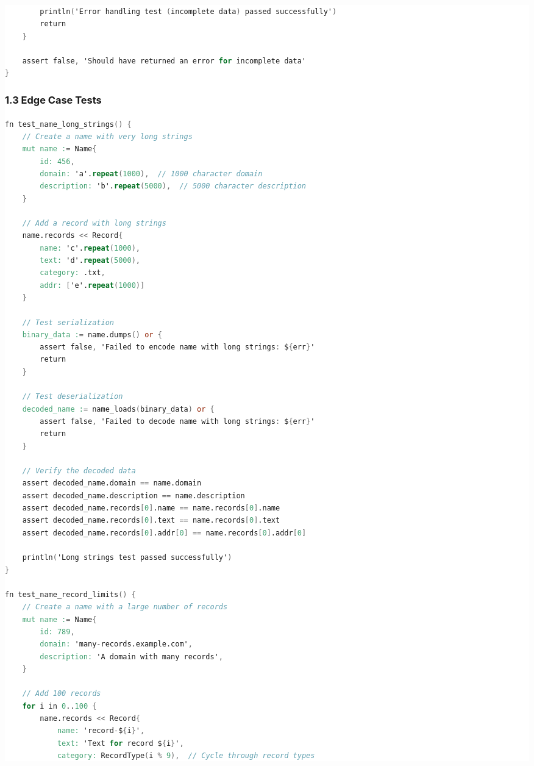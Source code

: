 ```v
        println('Error handling test (incomplete data) passed successfully')
        return
    }
    
    assert false, 'Should have returned an error for incomplete data'
}
```

### 1.3 Edge Case Tests

```v
fn test_name_long_strings() {
    // Create a name with very long strings
    mut name := Name{
        id: 456,
        domain: 'a'.repeat(1000),  // 1000 character domain
        description: 'b'.repeat(5000),  // 5000 character description
    }
    
    // Add a record with long strings
    name.records << Record{
        name: 'c'.repeat(1000),
        text: 'd'.repeat(5000),
        category: .txt,
        addr: ['e'.repeat(1000)]
    }
    
    // Test serialization
    binary_data := name.dumps() or {
        assert false, 'Failed to encode name with long strings: ${err}'
        return
    }
    
    // Test deserialization
    decoded_name := name_loads(binary_data) or {
        assert false, 'Failed to decode name with long strings: ${err}'
        return
    }
    
    // Verify the decoded data
    assert decoded_name.domain == name.domain
    assert decoded_name.description == name.description
    assert decoded_name.records[0].name == name.records[0].name
    assert decoded_name.records[0].text == name.records[0].text
    assert decoded_name.records[0].addr[0] == name.records[0].addr[0]
    
    println('Long strings test passed successfully')
}

fn test_name_record_limits() {
    // Create a name with a large number of records
    mut name := Name{
        id: 789,
        domain: 'many-records.example.com',
        description: 'A domain with many records',
    }
    
    // Add 100 records
    for i in 0..100 {
        name.records << Record{
            name: 'record-${i}',
            text: 'Text for record ${i}',
            category: RecordType(i % 9),  // Cycle through record types
```